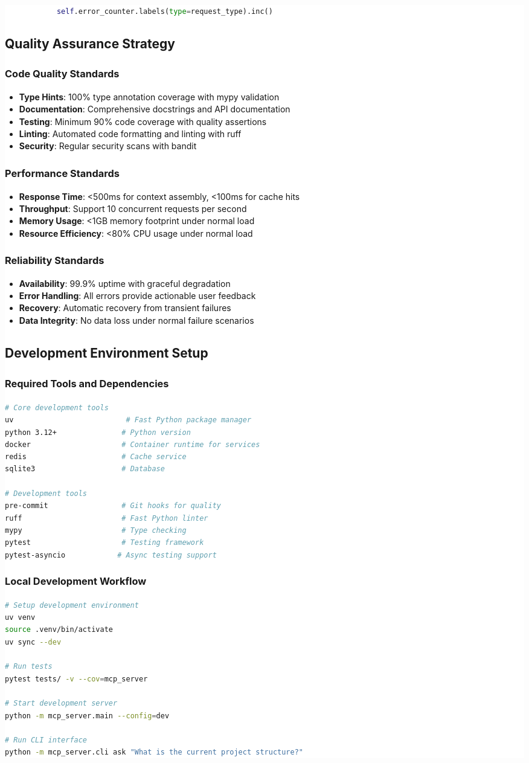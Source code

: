 ```python
            self.error_counter.labels(type=request_type).inc()
```

## Quality Assurance Strategy

### Code Quality Standards
- **Type Hints**: 100% type annotation coverage with mypy validation
- **Documentation**: Comprehensive docstrings and API documentation
- **Testing**: Minimum 90% code coverage with quality assertions
- **Linting**: Automated code formatting and linting with ruff
- **Security**: Regular security scans with bandit

### Performance Standards
- **Response Time**: <500ms for context assembly, <100ms for cache hits
- **Throughput**: Support 10 concurrent requests per second
- **Memory Usage**: <1GB memory footprint under normal load
- **Resource Efficiency**: <80% CPU usage under normal load

### Reliability Standards
- **Availability**: 99.9% uptime with graceful degradation
- **Error Handling**: All errors provide actionable user feedback
- **Recovery**: Automatic recovery from transient failures
- **Data Integrity**: No data loss under normal failure scenarios

## Development Environment Setup

### Required Tools and Dependencies
```bash
# Core development tools
uv                          # Fast Python package manager
python 3.12+               # Python version
docker                     # Container runtime for services
redis                      # Cache service
sqlite3                    # Database

# Development tools
pre-commit                 # Git hooks for quality
ruff                       # Fast Python linter
mypy                       # Type checking
pytest                     # Testing framework
pytest-asyncio            # Async testing support
```

### Local Development Workflow
```bash
# Setup development environment
uv venv
source .venv/bin/activate
uv sync --dev

# Run tests
pytest tests/ -v --cov=mcp_server

# Start development server
python -m mcp_server.main --config=dev

# Run CLI interface
python -m mcp_server.cli ask "What is the current project structure?"
```
